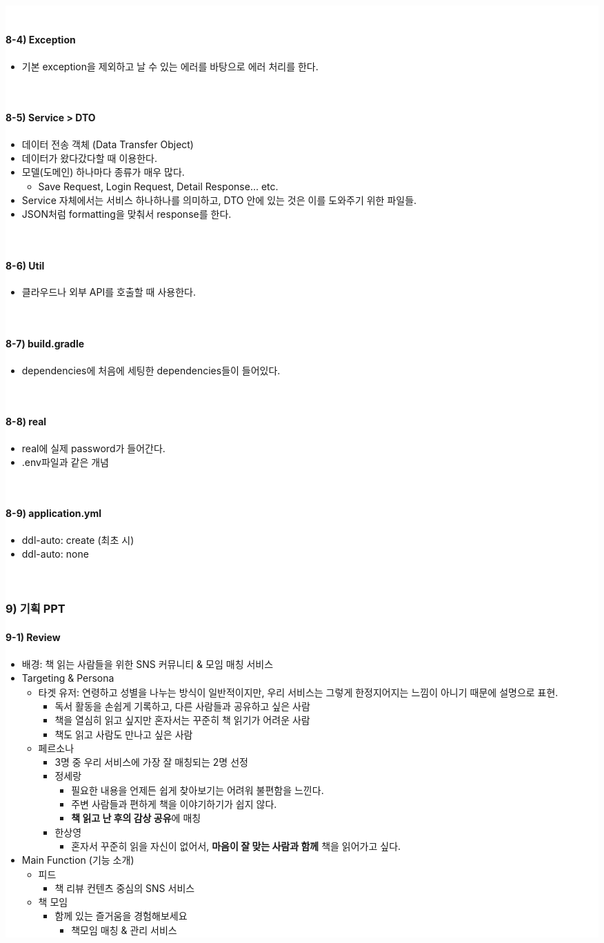 <br>

#### 8-4) Exception

- 기본 exception을 제외하고 날 수 있는 에러를 바탕으로 에러 처리를 한다.

<br>

#### 8-5) Service > DTO

- 데이터 전송 객체 (Data Transfer Object)
- 데이터가 왔다갔다할 때 이용한다.
- 모델(도메인) 하나마다 종류가 매우 많다.
  - Save Request, Login Request, Detail Response... etc.
- Service 자체에서는 서비스 하나하나를 의미하고, DTO 안에 있는 것은 이를 도와주기 위한 파일들.
- JSON처럼 formatting을 맞춰서 response를 한다.

<br>

#### 8-6) Util

- 클라우드나 외부 API를 호출할 때 사용한다.

<br>

#### 8-7) build.gradle

- dependencies에 처음에 세팅한 dependencies들이 들어있다.

<br>

#### 8-8) real

- real에 실제 password가 들어간다.
- .env파일과 같은 개념 

<br>

#### 8-9) application.yml

- ddl-auto: create (최초 시)
- ddl-auto: none

<br>

### 9) 기획 PPT

#### 9-1) Review

- 배경: 책 읽는 사람들을 위한 SNS 커뮤니티 & 모임 매칭 서비스
- Targeting & Persona
  - 타겟 유저: 연령하고 성별을 나누는 방식이 일반적이지만, 우리 서비스는 그렇게 한정지어지는 느낌이 아니기 때문에 설명으로 표현.
    - 독서 활동을 손쉽게 기록하고, 다른 사람들과 공유하고 싶은 사람
    - 책을 열심히 읽고 싶지만 혼자서는 꾸준히 책 읽기가 어려운 사람
    - 책도 읽고 사람도 만나고 싶은 사람
  - 페르소나
    - 3명 중 우리 서비스에 가장 잘 매칭되는 2명 선정
    - 정세랑
      - 필요한 내용을 언제든 쉽게 찾아보기는 어려워 불편함을 느낀다.
      - 주변 사람들과 편하게 책을 이야기하기가 쉽지 않다.
      - **책 읽고 난 후의 감상 공유**에 매칭
    - 한상영
      - 혼자서 꾸준히 읽을 자신이 없어서, **마음이 잘 맞는 사람과 함께** 책을 읽어가고 싶다.
- Main Function (기능 소개)
  - 피드
    - 책 리뷰 컨텐츠 중심의 SNS 서비스
  - 책 모임
    - 함께 있는 즐거움을 경험해보세요
      - 책모임 매칭 & 관리 서비스 